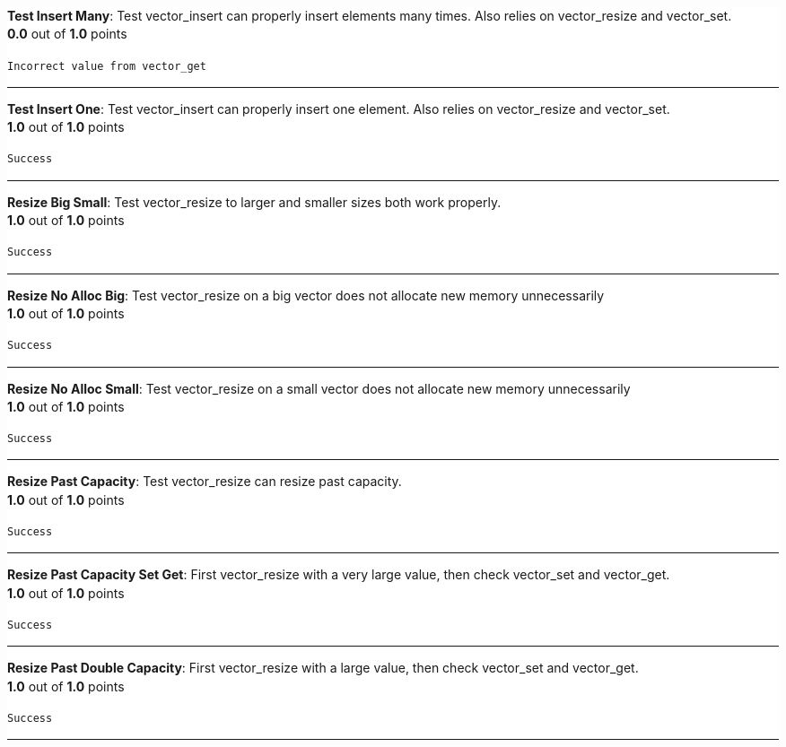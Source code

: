 **Test Insert Many**: Test vector_insert can properly insert elements many times. Also relies on vector_resize and vector_set.  
**0.0** out of **1.0** points
```
Incorrect value from vector_get
```
---

**Test Insert One**: Test vector_insert can properly insert one element. Also relies on vector_resize and vector_set.  
**1.0** out of **1.0** points
```
Success
```
---

**Resize Big Small**: Test vector_resize to larger and smaller sizes both work properly.  
**1.0** out of **1.0** points
```
Success
```
---

**Resize No Alloc Big**: Test vector_resize on a big vector does not allocate new memory unnecessarily  
**1.0** out of **1.0** points
```
Success
```
---

**Resize No Alloc Small**: Test vector_resize on a small vector does not allocate new memory unnecessarily  
**1.0** out of **1.0** points
```
Success
```
---

**Resize Past Capacity**: Test vector_resize can resize past capacity.  
**1.0** out of **1.0** points
```
Success
```
---

**Resize Past Capacity Set Get**: First vector_resize with a very large value, then check vector_set and vector_get.  
**1.0** out of **1.0** points
```
Success
```
---

**Resize Past Double Capacity**: First vector_resize with a large value, then check vector_set and vector_get.  
**1.0** out of **1.0** points
```
Success
```
---
